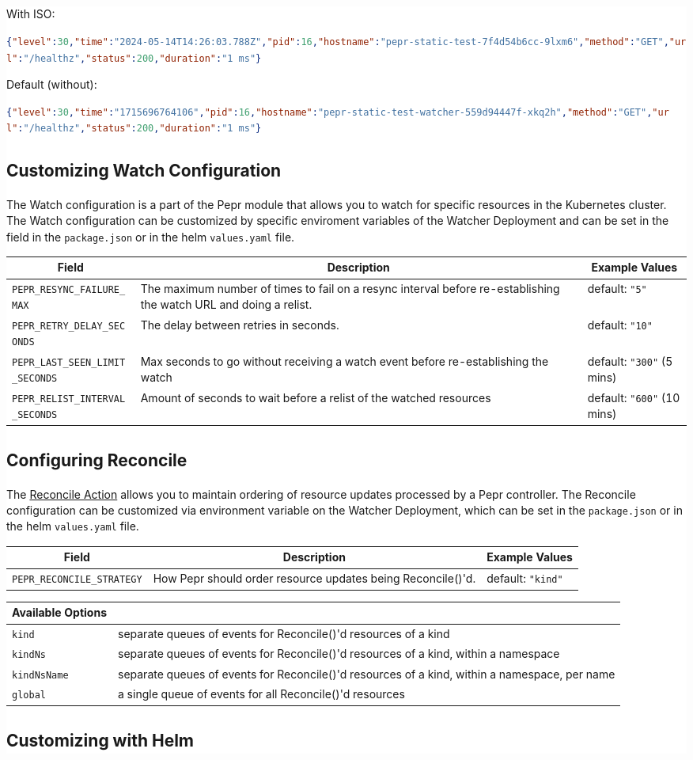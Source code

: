 With ISO:

```json
{"level":30,"time":"2024-05-14T14:26:03.788Z","pid":16,"hostname":"pepr-static-test-7f4d54b6cc-9lxm6","method":"GET","url":"/healthz","status":200,"duration":"1 ms"}
```

Default (without):

```json
{"level":30,"time":"1715696764106","pid":16,"hostname":"pepr-static-test-watcher-559d94447f-xkq2h","method":"GET","url":"/healthz","status":200,"duration":"1 ms"}
```

## Customizing Watch Configuration

The Watch configuration is a part of the Pepr module that allows you to watch for specific resources in the Kubernetes cluster. The Watch configuration can be customized by specific enviroment variables of the Watcher Deployment and can be set in the field in the `package.json` or in the helm `values.yaml` file.

| Field                        | Description                                                                                                      | Example Values                  |
|------------------------------|------------------------------------------------------------------------------------------------------------------|---------------------------------|
| `PEPR_RESYNC_FAILURE_MAX`    | The maximum number of times to fail on a resync interval before re-establishing the watch URL and doing a relist. | default: `"5"`                |
| `PEPR_RETRY_DELAY_SECONDS`     | The delay between retries in seconds.                                                                            | default: `"10"`                 |
| `PEPR_LAST_SEEN_LIMIT_SECONDS` | Max seconds to go without receiving a watch event before re-establishing the watch | default: `"300"` (5 mins)       |
| `PEPR_RELIST_INTERVAL_SECONDS` | Amount of seconds to wait before a relist of the watched resources  | default: `"600"` (10 mins)       |

## Configuring Reconcile

The [Reconcile Action](/actions/reconcile) allows you to maintain ordering of resource updates processed by a Pepr controller. The Reconcile configuration can be customized via environment variable on the Watcher Deployment, which can be set in the `package.json` or in the helm `values.yaml` file.

| Field | Description | Example Values |
|-|-|-|
| `PEPR_RECONCILE_STRATEGY` | How Pepr should order resource updates being Reconcile()'d. | default: `"kind"` |

| Available Options ||
|-|-|
| `kind`  | separate queues of events for Reconcile()'d resources of a kind |
| `kindNs` | separate queues of events for Reconcile()'d resources of a kind, within a namespace |
| `kindNsName` | separate queues of events for Reconcile()'d resources of a kind, within a namespace, per name |
| `global` | a single queue of events for all Reconcile()'d resources |

## Customizing with Helm
